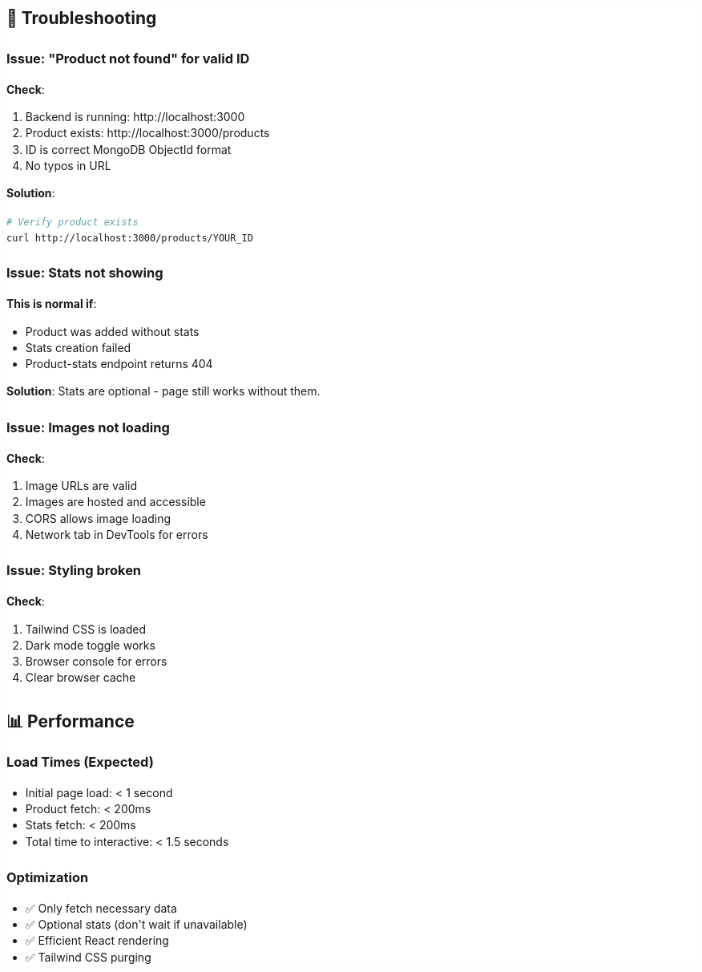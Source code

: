 ## 🐛 Troubleshooting

### Issue: "Product not found" for valid ID

**Check**:
1. Backend is running: http://localhost:3000
2. Product exists: http://localhost:3000/products
3. ID is correct MongoDB ObjectId format
4. No typos in URL

**Solution**:
```bash
# Verify product exists
curl http://localhost:3000/products/YOUR_ID
```

### Issue: Stats not showing

**This is normal if**:
- Product was added without stats
- Stats creation failed
- Product-stats endpoint returns 404

**Solution**: Stats are optional - page still works without them.

### Issue: Images not loading

**Check**:
1. Image URLs are valid
2. Images are hosted and accessible
3. CORS allows image loading
4. Network tab in DevTools for errors

### Issue: Styling broken

**Check**:
1. Tailwind CSS is loaded
2. Dark mode toggle works
3. Browser console for errors
4. Clear browser cache

## 📊 Performance

### Load Times (Expected)
- Initial page load: < 1 second
- Product fetch: < 200ms
- Stats fetch: < 200ms
- Total time to interactive: < 1.5 seconds

### Optimization
- ✅ Only fetch necessary data
- ✅ Optional stats (don't wait if unavailable)
- ✅ Efficient React rendering
- ✅ Tailwind CSS purging
